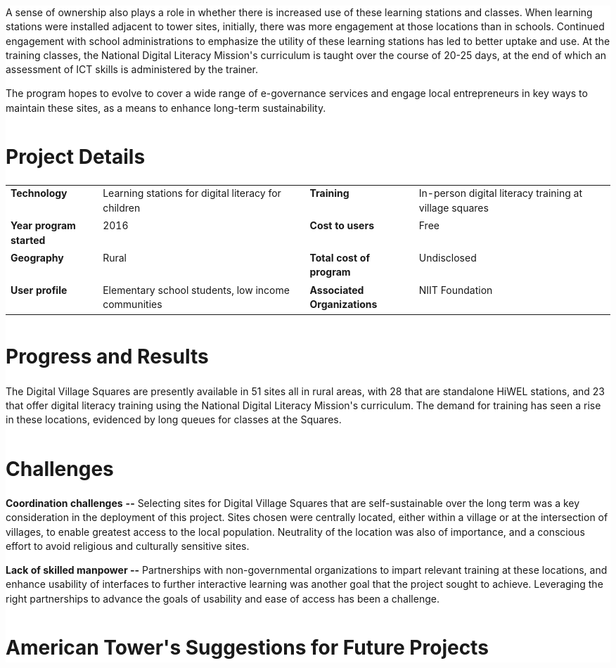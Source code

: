A sense of ownership also plays a role in whether there is increased use
of these learning stations and classes. When learning stations were
installed adjacent to tower sites, initially, there was more engagement
at those locations than in schools. Continued engagement with school
administrations to emphasize the utility of these learning stations has
led to better uptake and use. At the training classes, the National
Digital Literacy Mission's curriculum is taught over the course of 20-25
days, at the end of which an assessment of ICT skills is administered by
the trainer.

The program hopes to evolve to cover a wide range of e-governance
services and engage local entrepreneurs in key ways to maintain these
sites, as a means to enhance long-term sustainability.

# Project Details

|                          |                                                     |                              |                                                        |
| ------------------------ | --------------------------------------------------- | ---------------------------- | ------------------------------------------------------ |
| **Technology**           | Learning stations for digital literacy for children | **Training**                 | In-person digital literacy training at village squares |
| **Year program started** | 2016                                                | **Cost to users**            | Free                                                   |
| **Geography**            | Rural                                               | **Total cost of program**    | Undisclosed                                            |
| **User profile**         | Elementary school students, low income communities  | **Associated Organizations** | NIIT Foundation                                        |

Progress and Results
====================

The Digital Village Squares are presently available in 51 sites all in
rural areas, with 28 that are standalone HiWEL stations, and 23 that
offer digital literacy training using the National Digital Literacy
Mission's curriculum. The demand for training has seen a rise in these
locations, evidenced by long queues for classes at the Squares.

Challenges
==========

**Coordination challenges** **--** Selecting sites for Digital Village
Squares that are self-sustainable over the long term was a key
consideration in the deployment of this project. Sites chosen were
centrally located, either within a village or at the intersection of
villages, to enable greatest access to the local population. Neutrality
of the location was also of importance, and a conscious effort to avoid
religious and culturally sensitive sites.

**Lack of skilled manpower --** Partnerships with non-governmental
organizations to impart relevant training at these locations, and
enhance usability of interfaces to further interactive learning was
another goal that the project sought to achieve. Leveraging the right
partnerships to advance the goals of usability and ease of access has
been a challenge.

American Tower's Suggestions for Future Projects
================================================
